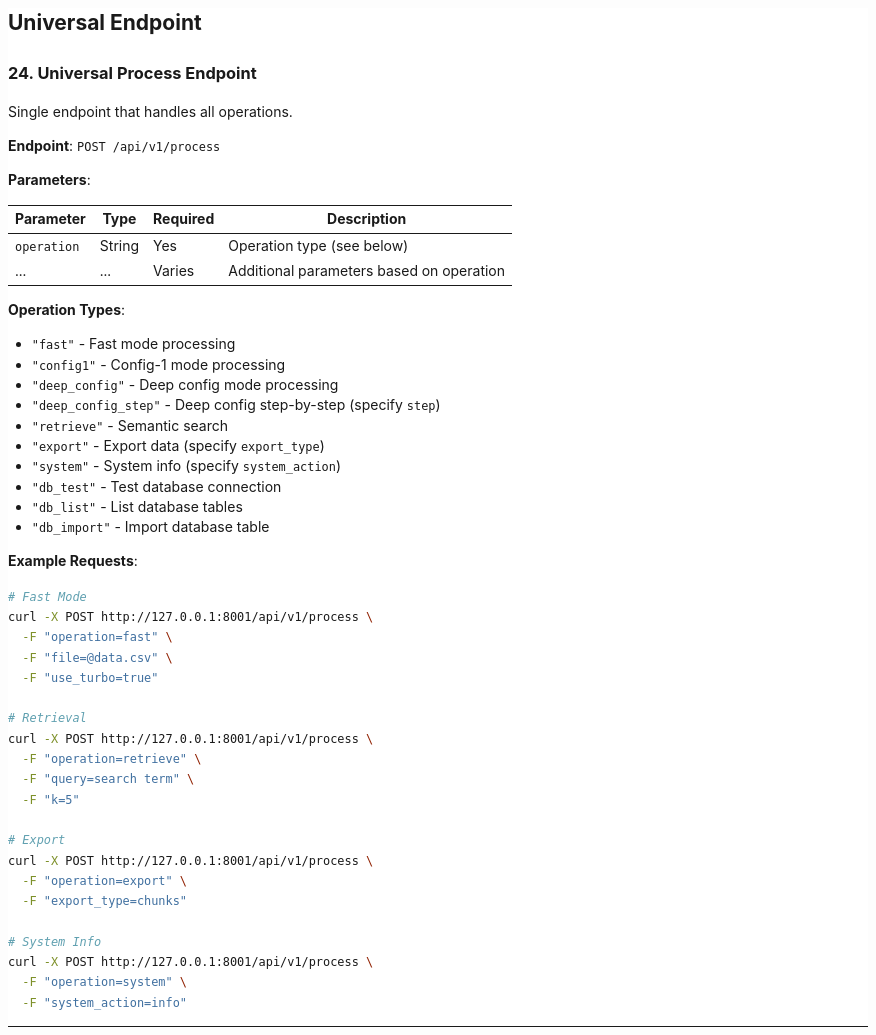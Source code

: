 
## Universal Endpoint

### 24. Universal Process Endpoint

Single endpoint that handles all operations.

**Endpoint**: `POST /api/v1/process`

**Parameters**:

| Parameter | Type | Required | Description |
|-----------|------|----------|-------------|
| `operation` | String | Yes | Operation type (see below) |
| ... | ... | Varies | Additional parameters based on operation |

**Operation Types**:
- `"fast"` - Fast mode processing
- `"config1"` - Config-1 mode processing
- `"deep_config"` - Deep config mode processing
- `"deep_config_step"` - Deep config step-by-step (specify `step`)
- `"retrieve"` - Semantic search
- `"export"` - Export data (specify `export_type`)
- `"system"` - System info (specify `system_action`)
- `"db_test"` - Test database connection
- `"db_list"` - List database tables
- `"db_import"` - Import database table

**Example Requests**:

```bash
# Fast Mode
curl -X POST http://127.0.0.1:8001/api/v1/process \
  -F "operation=fast" \
  -F "file=@data.csv" \
  -F "use_turbo=true"

# Retrieval
curl -X POST http://127.0.0.1:8001/api/v1/process \
  -F "operation=retrieve" \
  -F "query=search term" \
  -F "k=5"

# Export
curl -X POST http://127.0.0.1:8001/api/v1/process \
  -F "operation=export" \
  -F "export_type=chunks"

# System Info
curl -X POST http://127.0.0.1:8001/api/v1/process \
  -F "operation=system" \
  -F "system_action=info"
```

---